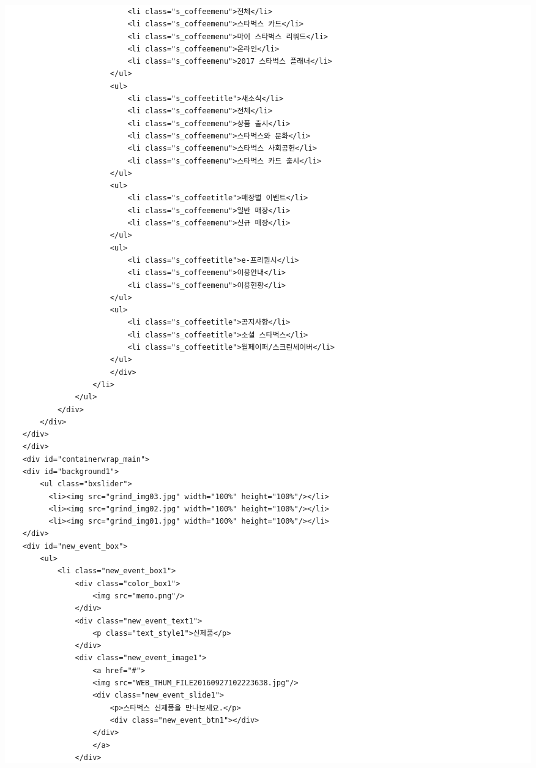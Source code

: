 								<li class="s_coffeemenu">전체</li>
								<li class="s_coffeemenu">스타벅스 카드</li>
								<li class="s_coffeemenu">마이 스타벅스 리워드</li>
								<li class="s_coffeemenu">온라인</li>
								<li class="s_coffeemenu">2017 스타벅스 플래너</li>
							</ul>
							<ul>
								<li class="s_coffeetitle">새소식</li>
								<li class="s_coffeemenu">전체</li>
								<li class="s_coffeemenu">상품 출시</li>
								<li class="s_coffeemenu">스타벅스와 문화</li>
								<li class="s_coffeemenu">스타벅스 사회공헌</li>
								<li class="s_coffeemenu">스타벅스 카드 출시</li>
							</ul>
							<ul>
								<li class="s_coffeetitle">매장별 이벤트</li>
								<li class="s_coffeemenu">일반 매장</li>
								<li class="s_coffeemenu">신규 매장</li>
							</ul>
							<ul>
								<li class="s_coffeetitle">e-프리퀀시</li>
								<li class="s_coffeemenu">이용안내</li>
								<li class="s_coffeemenu">이용현황</li>
							</ul>
							<ul>
								<li class="s_coffeetitle">공지사항</li>
								<li class="s_coffeetitle">소셜 스타벅스</li>
								<li class="s_coffeetitle">월페이퍼/스크린세이버</li>
							</ul>
							</div>
						</li>
					</ul>
				</div>	
			</div>	
		</div>
		</div>	
		<div id="containerwrap_main">
		<div id="background1">
			<ul class="bxslider">
			  <li><img src="grind_img03.jpg" width="100%" height="100%"/></li>
			  <li><img src="grind_img02.jpg" width="100%" height="100%"/></li>
			  <li><img src="grind_img01.jpg" width="100%" height="100%"/></li>
		</div>
		<div id="new_event_box">
			<ul>
				<li class="new_event_box1">
					<div class="color_box1">
						<img src="memo.png"/>
					</div>
					<div class="new_event_text1">
						<p class="text_style1">신제품</p>
					</div>
					<div class="new_event_image1">
						<a href="#">
						<img src="WEB_THUM_FILE20160927102223638.jpg"/>
						<div class="new_event_slide1">
							<p>스타벅스 신제품을 만나보세요.</p>
							<div class="new_event_btn1"></div>
						</div>
						</a>
					</div>